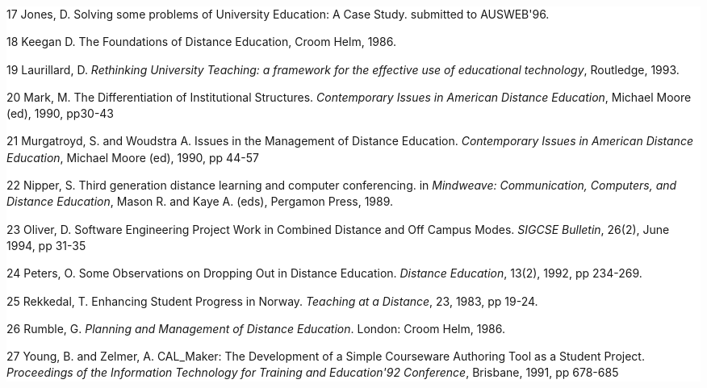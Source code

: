17 Jones, D. Solving some problems of University Education: A Case Study. submitted to AUSWEB'96.

18 Keegan D. The Foundations of Distance Education, Croom Helm, 1986.

19 Laurillard, D. _Rethinking University Teaching: a framework for the effective use of educational technology_, Routledge, 1993.

20 Mark, M. The Differentiation of Institutional Structures. _Contemporary Issues in American Distance Education_, Michael Moore (ed), 1990, pp30-43

21 Murgatroyd, S. and Woudstra A. Issues in the Management of Distance Education. _Contemporary Issues in American Distance Education_, Michael Moore (ed), 1990, pp 44-57

22 Nipper, S. Third generation distance learning and computer conferencing. in _Mindweave: Communication, Computers, and Distance Education_, Mason R. and Kaye A. (eds), Pergamon Press, 1989.

23 Oliver, D. Software Engineering Project Work in Combined Distance and Off Campus Modes. _SIGCSE Bulletin_, 26(2), June 1994, pp 31-35

24 Peters, O. Some Observations on Dropping Out in Distance Education. _Distance Education_, 13(2), 1992, pp 234-269.

25 Rekkedal, T. Enhancing Student Progress in Norway. _Teaching at a Distance_, 23, 1983, pp 19-24.

26 Rumble, G. _Planning and Management of Distance Education_. London: Croom Helm, 1986.

27 Young, B. and Zelmer, A. CAL\_Maker: The Development of a Simple Courseware Authoring Tool as a Student Project. _Proceedings of the Information Technology for Training and Education'92 Conference_, Brisbane, 1991, pp 678-685